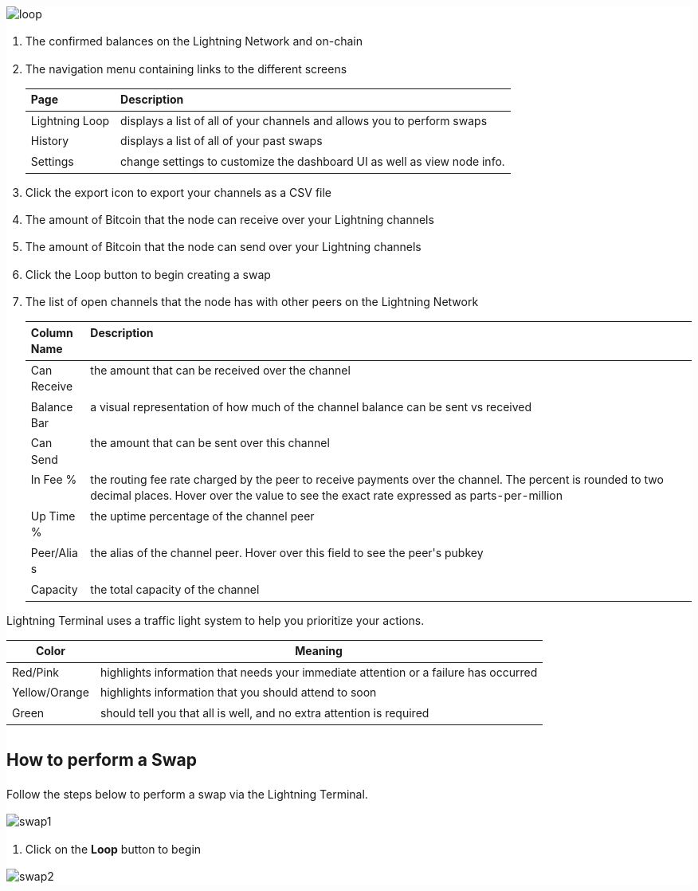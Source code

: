 ![loop](./images/loop.png)

1. The confirmed balances on the Lightning Network and on-chain
1. The navigation menu containing links to the different screens

   | Page           | Description                                                              |
   | -------------- | ------------------------------------------------------------------------ |
   | Lightning Loop | displays a list of all of your channels and allows you to perform swaps  |
   | History        | displays a list of all of your past swaps                                |
   | Settings       | change settings to customize the dashboard UI as well as view node info. |

1. Click the export icon to export your channels as a CSV file
1. The amount of Bitcoin that the node can receive over your Lightning channels
1. The amount of Bitcoin that the node can send over your Lightning channels
1. Click the Loop button to begin creating a swap
1. The list of open channels that the node has with other peers on the Lightning Network

   | Column Name | Description                                                                                                                                                                                            |
   | ----------- | ------------------------------------------------------------------------------------------------------------------------------------------------------------------------------------------------------ |
   | Can Receive | the amount that can be received over the channel                                                                                                                                                       |
   | Balance Bar | a visual representation of how much of the channel balance can be sent vs received                                                                                                                     |
   | Can Send    | the amount that can be sent over this channel                                                                                                                                                          |
   | In Fee %    | the routing fee rate charged by the peer to receive payments over the channel. The percent is rounded to two decimal places. Hover over the value to see the exact rate expressed as parts-per-million |
   | Up Time %   | the uptime percentage of the channel peer                                                                                                                                                              |
   | Peer/Alias  | the alias of the channel peer. Hover over this field to see the peer's pubkey                                                                                                                          |
   | Capacity    | the total capacity of the channel                                                                                                                                                                      |

Lightning Terminal uses a traffic light system to help you prioritize your actions.

| Color         | Meaning                                                                              |
| ------------- | ------------------------------------------------------------------------------------ |
| Red/Pink      | highlights information that needs your immediate attention or a failure has occurred |
| Yellow/Orange | highlights information that you should attend to soon                                |
| Green         | should tell you that all is well, and no extra attention is required                 |

## How to perform a Swap

Follow the steps below to perform a swap via the Lightning Terminal.

![swap1](./images/swap1.png)

1. Click on the **Loop** button to begin

![swap2](./images/swap2.png)
